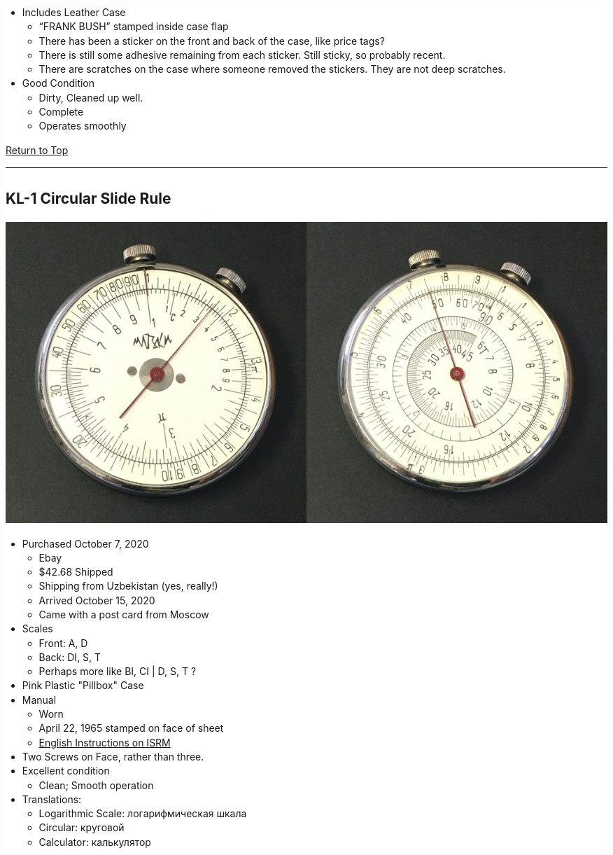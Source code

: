 * Includes Leather Case
    * “FRANK BUSH” stamped inside case flap
    * There has been a sticker on the front and back of the case, like price tags?
    * There is still some adhesive remaining from each sticker. Still sticky, so probably recent.
    * There are scratches on the case where someone removed the stickers. They are not deep scratches.
* Good Condition
    * Dirty, Cleaned up well.
    * Complete
    * Operates smoothly

[Return to Top](#top)

---

<a name="kl1"></a>
## KL-1 Circular Slide Rule

![KL-1](./images/KL-1.jpg)

* Purchased October 7, 2020
    * Ebay
    * $42.68 Shipped
    * Shipping from Uzbekistan (yes, really!)
    * Arrived October 15, 2020
    * Came with a post card from Moscow
* Scales
    * Front: A, D
    * Back: DI, S, T
    * Perhaps more like BI, CI | D, S, T ?
* Pink Plastic "Pillbox" Case
* Manual
    * Worn
    * April 22, 1965 stamped on face of sheet
    * [English Instructions on ISRM](https://www.sliderulemuseum.com/Manuals/KL-1_RussianCircularSlideRule.pdf)
* Two Screws on Face, rather than three.
* Excellent condition
    * Clean; Smooth operation
* Translations:
    * Logarithmic Scale: логарифмическая шкала
    * Circular: круговой
    * Calculator: калькулятор
